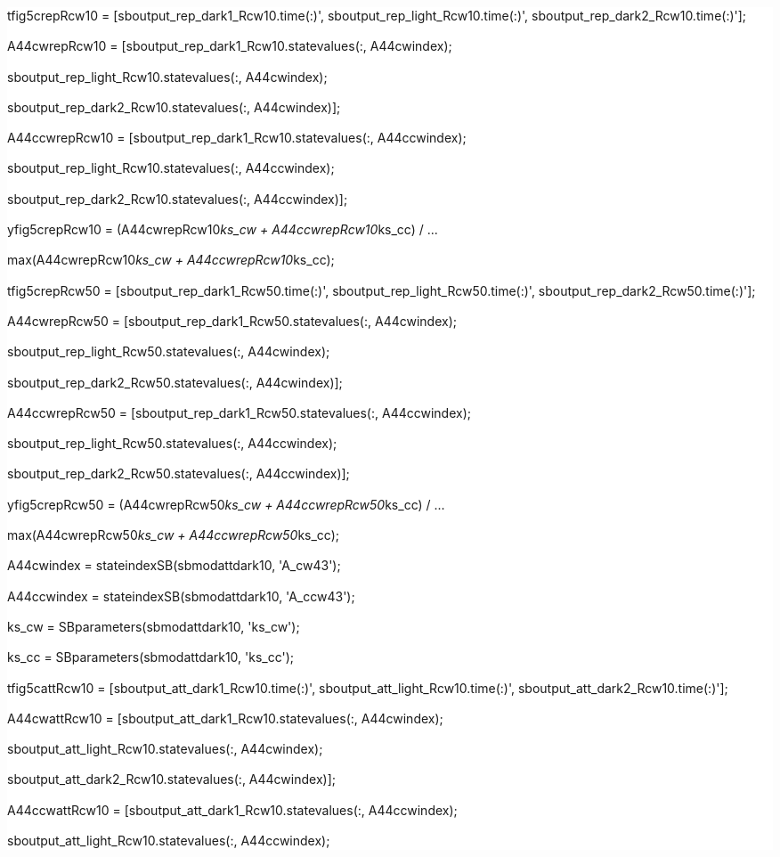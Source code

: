   

tfig5crepRcw10 = [sboutput_rep_dark1_Rcw10.time(:)',
sboutput_rep_light_Rcw10.time(:)', sboutput_rep_dark2_Rcw10.time(:)'];

A44cwrepRcw10 = [sboutput_rep_dark1_Rcw10.statevalues(:, A44cwindex);

sboutput_rep_light_Rcw10.statevalues(:, A44cwindex);

sboutput_rep_dark2_Rcw10.statevalues(:, A44cwindex)];

A44ccwrepRcw10 = [sboutput_rep_dark1_Rcw10.statevalues(:, A44ccwindex);

sboutput_rep_light_Rcw10.statevalues(:, A44ccwindex);

sboutput_rep_dark2_Rcw10.statevalues(:, A44ccwindex)];

yfig5crepRcw10 = (A44cwrepRcw10*ks_cw + A44ccwrepRcw10*ks_cc) / ...

max(A44cwrepRcw10*ks_cw + A44ccwrepRcw10*ks_cc);

  

tfig5crepRcw50 = [sboutput_rep_dark1_Rcw50.time(:)',
sboutput_rep_light_Rcw50.time(:)', sboutput_rep_dark2_Rcw50.time(:)'];

A44cwrepRcw50 = [sboutput_rep_dark1_Rcw50.statevalues(:, A44cwindex);

sboutput_rep_light_Rcw50.statevalues(:, A44cwindex);

sboutput_rep_dark2_Rcw50.statevalues(:, A44cwindex)];

A44ccwrepRcw50 = [sboutput_rep_dark1_Rcw50.statevalues(:, A44ccwindex);

sboutput_rep_light_Rcw50.statevalues(:, A44ccwindex);

sboutput_rep_dark2_Rcw50.statevalues(:, A44ccwindex)];

yfig5crepRcw50 = (A44cwrepRcw50*ks_cw + A44ccwrepRcw50*ks_cc) / ...

max(A44cwrepRcw50*ks_cw + A44ccwrepRcw50*ks_cc);

  

A44cwindex = stateindexSB(sbmodattdark10, 'A_cw43');

A44ccwindex = stateindexSB(sbmodattdark10, 'A_ccw43');

ks_cw = SBparameters(sbmodattdark10, 'ks_cw');

ks_cc = SBparameters(sbmodattdark10, 'ks_cc');

  

tfig5cattRcw10 = [sboutput_att_dark1_Rcw10.time(:)',
sboutput_att_light_Rcw10.time(:)', sboutput_att_dark2_Rcw10.time(:)'];

A44cwattRcw10 = [sboutput_att_dark1_Rcw10.statevalues(:, A44cwindex);

sboutput_att_light_Rcw10.statevalues(:, A44cwindex);

sboutput_att_dark2_Rcw10.statevalues(:, A44cwindex)];

A44ccwattRcw10 = [sboutput_att_dark1_Rcw10.statevalues(:, A44ccwindex);

sboutput_att_light_Rcw10.statevalues(:, A44ccwindex);
